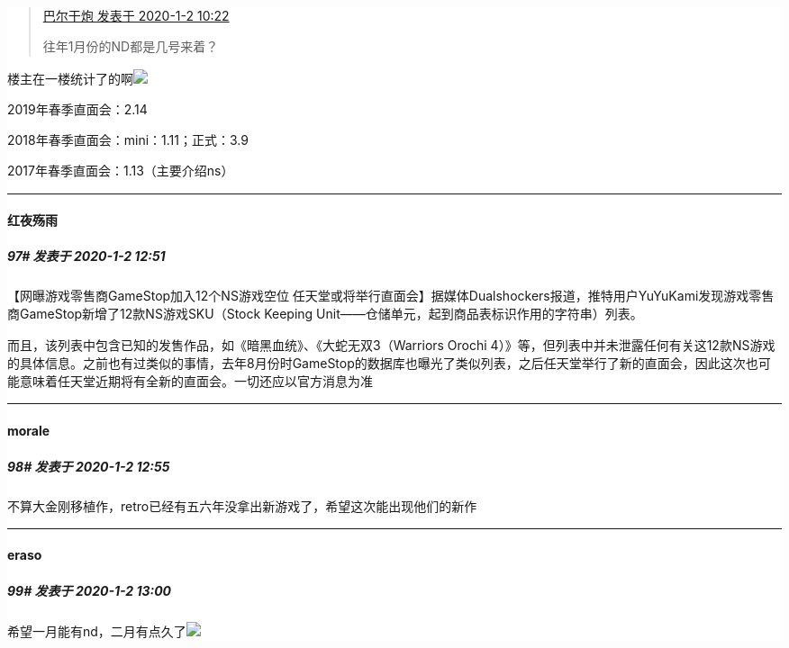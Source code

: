 

<blockquote><a href="httphttps://bbs.saraba1st.com/2b/forum.php?mod=redirect&amp;goto=findpost&amp;pid=46060848&amp;ptid=1905029" target="_blank">巴尔干炮 发表于 2020-1-2 10:22</a>

往年1月份的ND都是几号来着？</blockquote>
楼主在一楼统计了的啊<img src="https://static.saraba1st.com/image/smiley/face2017/067.png" referrerpolicy="no-referrer">

2019年春季直面会：2.14

2018年春季直面会：mini：1.11；正式：3.9

2017年春季直面会：1.13（主要介绍ns）







-----

####  红夜殇雨  
##### 97#       发表于 2020-1-2 12:51




【网曝游戏零售商GameStop加入12个NS游戏空位 任天堂或将举行直面会】据媒体Dualshockers报道，推特用户YuYuKami发现游戏零售商GameStop新增了12款NS游戏SKU（Stock Keeping Unit——仓储单元，起到商品表标识作用的字符串）列表。

而且，该列表中包含已知的发售作品，如《暗黑血统》、《大蛇无双3（Warriors Orochi 4）》等，但列表中并未泄露任何有关这12款NS游戏的具体信息。之前也有过类似的事情，去年8月份时GameStop的数据库也曝光了类似列表，之后任天堂举行了新的直面会，因此这次也可能意味着任天堂近期将有全新的直面会。一切还应以官方消息为准







-----

####  morale  
##### 98#       发表于 2020-1-2 12:55




不算大金刚移植作，retro已经有五六年没拿出新游戏了，希望这次能出现他们的新作







-----

####  eraso  
##### 99#       发表于 2020-1-2 13:00




希望一月能有nd，二月有点久了<img src="https://static.saraba1st.com/image/smiley/face2017/015.png" referrerpolicy="no-referrer">


